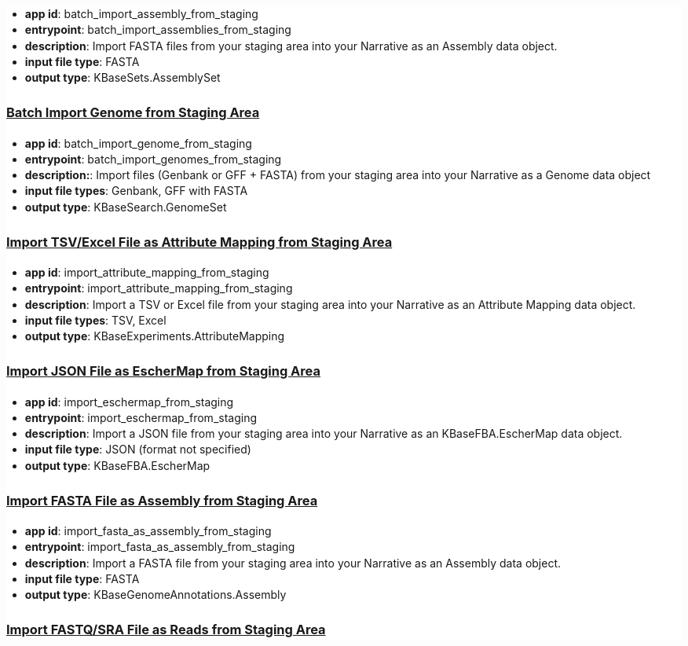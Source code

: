-   **app id**: batch_import_assembly_from_staging  
-   **entrypoint**: batch_import_assemblies_from_staging  
-   **description**: Import FASTA files from your staging area into your Narrative as an Assembly data object.  
-   **input file type**: FASTA
-   **output type**: KBaseSets.AssemblySet

### [Batch Import Genome from Staging Area](https://narrative.kbase.us/#catalog/apps/kb_uploadmethods/batch_import_genome_from_staging)

-   **app id**: batch_import_genome_from_staging  
-   **entrypoint**: batch_import_genomes_from_staging  
-   **description:**: Import files (Genbank or GFF + FASTA) from your staging area into your Narrative as a Genome data object  
-   **input file types**: Genbank, GFF with FASTA
-   **output type**: KBaseSearch.GenomeSet

### [Import TSV/Excel File as Attribute Mapping from Staging Area](https://narrative.kbase.us/#catalog/apps/kb_uploadmethods/import_attribute_mapping_from_staging)

-   **app id**: import_attribute_mapping_from_staging  
-   **entrypoint**: import_attribute_mapping_from_staging  
-   **description**: Import a TSV or Excel file from your staging area into your Narrative as an Attribute Mapping data object.
-   **input file types**: TSV, Excel
-   **output type**: KBaseExperiments.AttributeMapping

### [Import JSON File as EscherMap from Staging Area](https://narrative.kbase.us/#catalog/apps/kb_uploadmethods/import_eschermap_from_staging)

-   **app id**: import_eschermap_from_staging
-   **entrypoint**: import_eschermap_from_staging
-   **description**: Import a JSON file from your staging area into your Narrative as an KBaseFBA.EscherMap data object.
-   **input file type**: JSON (format not specified)
-   **output type**: KBaseFBA.EscherMap

### [Import FASTA File as Assembly from Staging Area](https://narrative.kbase.us/#appcatalog/app/kb_uploadmethods/import_fasta_as_assembly_from_staging)

-   **app id**: import_fasta_as_assembly_from_staging
-   **entrypoint**: import_fasta_as_assembly_from_staging
-   **description**: Import a FASTA file from your staging area into your Narrative as an Assembly data object.
-   **input file type**: FASTA
-   **output type**: KBaseGenomeAnnotations.Assembly

### [Import FASTQ/SRA File as Reads from Staging Area](https://narrative.kbase.us/#appcatalog/app/kb_uploadmethods/import_fastq_sra_as_reads_from_staging)
